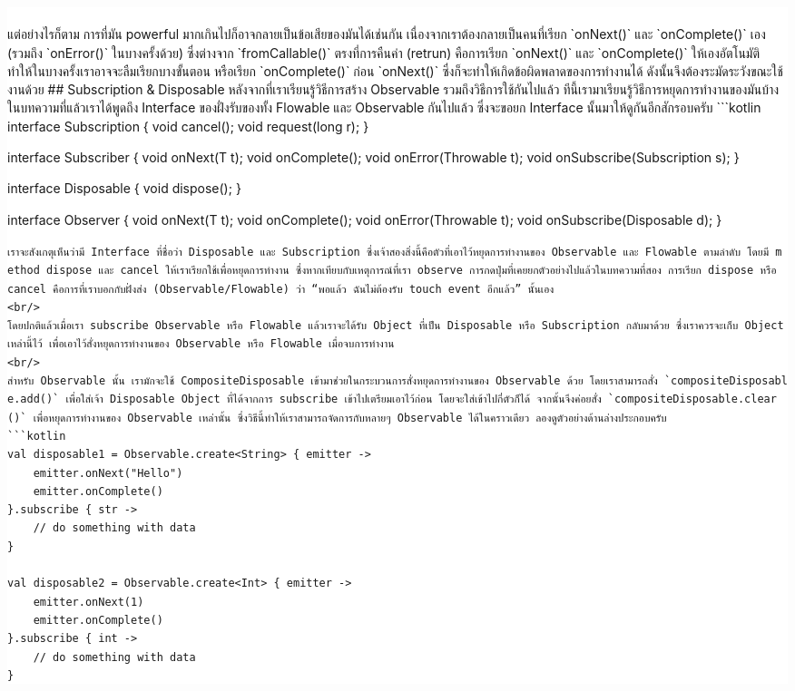 <br/>
แต่อย่างไรก็ตาม การที่มัน powerful มากเกินไปก็อาจกลายเป็นข้อเสียของมันได้เช่นกัน เนื่องจากเราต้องกลายเป็นคนที่เรียก `onNext()` และ `onComplete()` เอง (รวมถึง `onError()` ในบางครั้งด้วย) ซึ่งต่างจาก `fromCallable()` ตรงที่การคืนค่า (retrun) คือการเรียก `onNext()` และ `onComplete()` ให้เองอัตโนมัติ ทำให้ในบางครั้งเราอาจจะลืมเรียกบางขั้นตอน หรือเรียก `onComplete()` ก่อน `onNext()` ซึ่งก็จะทำให้เกิดข้อผิดพลาดของการทำงานได้ ดังนั้นจึงต้องระมัดระวังขณะใช้งานด้วย
## Subscription & Disposable
หลังจากที่เราเรียนรู้วิธีการสร้าง Observable รวมถึงวิธีการใช้กันไปแล้ว ทีนี้เรามาเรียนรู้วิธีการหยุดการทำงานของมันบ้าง ในบทความที่แล้วเราได้พูดถึง Interface ของฝั่งรับของทั้ง Flowable และ Observable กันไปแล้ว ซึ่งจะขอยก Interface นั้นมาให้ดูกันอีกสักรอบครับ
```kotlin
interface Subscription {
    void cancel();
    void request(long r);
}

interface Subscriber<T> {
    void onNext(T t);
    void onComplete();
    void onError(Throwable t);
    void onSubscribe(Subscription s);
}

interface Disposable {
    void dispose();
}

interface Observer<T> {
    void onNext(T t);
    void onComplete();
    void onError(Throwable t);
    void onSubscribe(Disposable d);
}
```
เราจะสังเกตุเห็นว่ามี Interface ที่ชื่อว่า Disposable และ Subscription ซึ่งเจ้าสองสิ่งนี้คือตัวที่เอาไว้หยุดการทำงานของ Observable และ Flowable ตามลำดับ โดยมี method dispose และ cancel ให้เราเรียกใช้เพื่อหยุดการทำงาน ซึ่งหากเทียบกับเหตุการณ์ที่เรา observe การกดปุ่มที่เคยยกตัวอย่างไปแล้วในบทความที่สอง การเรียก dispose หรือ cancel คือการที่เราบอกกับฝั่งส่ง (Observable/Flowable) ว่า “พอแล้ว ฉันไม่ต้องรับ touch event อีกแล้ว” นั้นเอง
<br/>
โดยปกติแล้วเมื่อเรา subscribe Observable หรือ Flowable แล้วเราจะได้รับ Object ที่เป็น Disposable หรือ Subscription กลับมาด้วย ซึ่งเราควรจะเก็บ Object เหล่านี้ไว้ เพื่อเอาไว้สั่งหยุดการทำงานของ Observable หรือ Flowable เมื่อจบการทำงาน
<br/>
สำหรับ Observable นั้น เรามักจะใช้ CompositeDisposable เข้ามาช่วยในกระบวนการสั่งหยุดการทำงานของ Observable ด้วย โดยเราสามารถสั่ง `compositeDisposable.add()` เพื่อใส่เจ้า Disposable Object ที่ได้จากการ subscribe เข้าไปเตรียมเอาไว้ก่อน โดยจะใส่เข้าไปกี่ตัวก็ได้ จากนั้นจึงค่อยสั่ง `compositeDisposable.clear()` เพื่อหยุดการทำงานของ Observable เหล่านั้น ซึ่งวิธีนี้ทำให้เราสามารถจัดการกับหลายๆ Observable ได้ในคราวเดียว ลองดูตัวอย่างด้านล่างประกอบครับ
```kotlin
val disposable1 = Observable.create<String> { emitter -> 
    emitter.onNext("Hello")
    emitter.onComplete()
}.subscribe { str -> 
    // do something with data
}

val disposable2 = Observable.create<Int> { emitter ->
    emitter.onNext(1)
    emitter.onComplete()
}.subscribe { int ->
    // do something with data
}
```